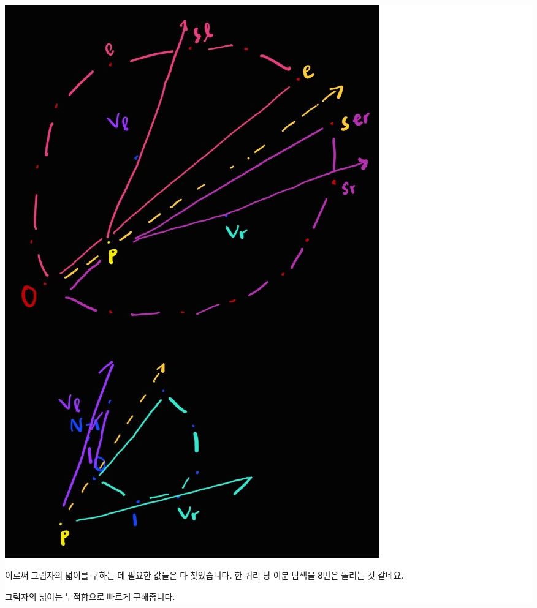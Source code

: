 ![sh3](/assets/images/2024-02-05-candle/18190_7.jpg)

이로써 그림자의 넓이를 구하는 데 필요한 값들은 다 찾았습니다. 한 쿼리 당 이분 탐색을 8번은 돌리는 것 같네요.

그림자의 넓이는 누적합으로 빠르게 구해줍니다.
